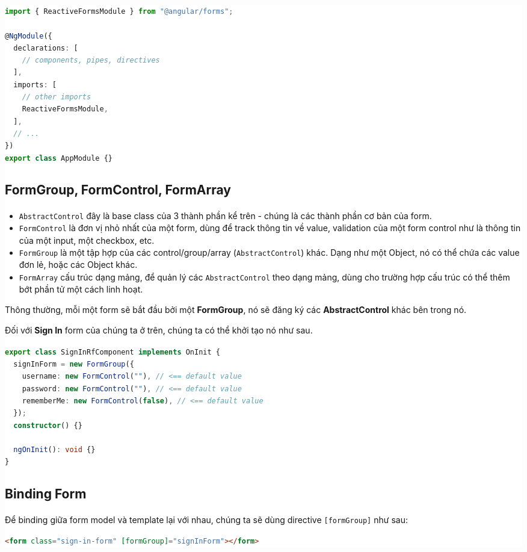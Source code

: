 ```ts
import { ReactiveFormsModule } from "@angular/forms";

@NgModule({
  declarations: [
    // components, pipes, directives
  ],
  imports: [
    // other imports
    ReactiveFormsModule,
  ],
  // ...
})
export class AppModule {}
```

## FormGroup, FormControl, FormArray

- `AbstractControl` đây là base class của 3 thành phần kể trên - chúng là các thành phần cơ bản của form.
- `FormControl` là đơn vị nhỏ nhất của một form, dùng để track thông tin về value, validation của một form control như là thông tin của một input, một checkbox, etc.
- `FormGroup` là một tập hợp của các control/group/array (`AbstractControl`) khác. Dạng như một Object, nó có thể chứa các value đơn lẻ, hoặc các Object khác.
- `FormArray` cấu trúc dạng mảng, để quản lý các `AbstractControl` theo dạng mảng, dùng cho trường hợp cấu trúc có thể thêm bớt phần tử một cách linh hoạt.

Thông thường, mỗi một form sẽ bắt đầu bởi một **FormGroup**, nó sẽ đăng ký các **AbstractControl** khác bên trong nó.

Đối với **Sign In** form của chúng ta ở trên, chúng ta có thể khởi tạo nó như sau.

```ts
export class SignInRfComponent implements OnInit {
  signInForm = new FormGroup({
    username: new FormControl(""), // <== default value
    password: new FormControl(""), // <== default value
    rememberMe: new FormControl(false), // <== default value
  });
  constructor() {}

  ngOnInit(): void {}
}
```

## Binding Form

Để binding giữa form model và template lại với nhau, chúng ta sẽ dùng directive `[formGroup]` như sau:

```html
<form class="sign-in-form" [formGroup]="signInForm"></form>
```


[day33]: Day033-template-driven-forms.md
[day34]: Day034-template-driven-forms-2.md